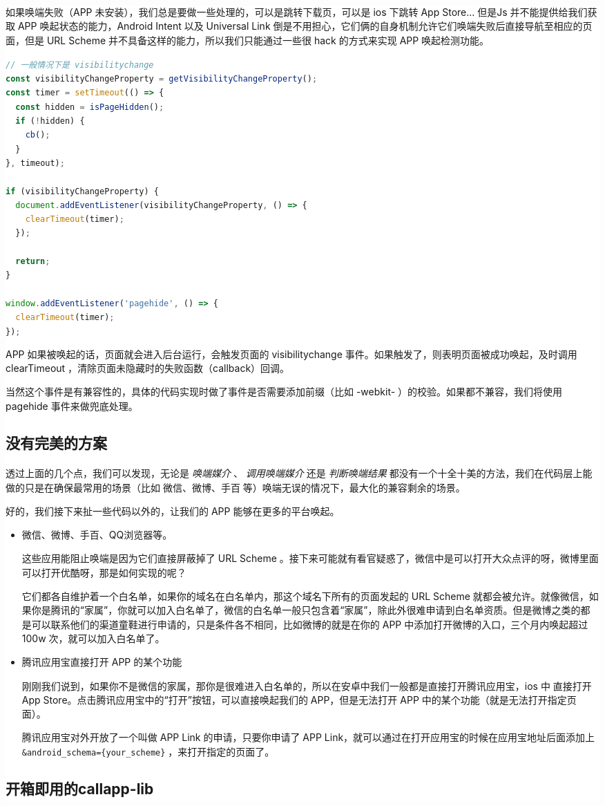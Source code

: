 如果唤端失败（APP 未安装），我们总是要做一些处理的，可以是跳转下载页，可以是 ios 下跳转 App Store... 但是Js 并不能提供给我们获取 APP 唤起状态的能力，Android Intent 以及 Universal Link 倒是不用担心，它们俩的自身机制允许它们唤端失败后直接导航至相应的页面，但是 URL Scheme 并不具备这样的能力，所以我们只能通过一些很 hack 的方式来实现 APP 唤起检测功能。

```js
// 一般情况下是 visibilitychange 
const visibilityChangeProperty = getVisibilityChangeProperty();
const timer = setTimeout(() => {
  const hidden = isPageHidden();
  if (!hidden) {
    cb();
  }
}, timeout);

if (visibilityChangeProperty) {
  document.addEventListener(visibilityChangeProperty, () => {
    clearTimeout(timer);
  });

  return;
}

window.addEventListener('pagehide', () => {
  clearTimeout(timer);
});
```

APP 如果被唤起的话，页面就会进入后台运行，会触发页面的 visibilitychange 事件。如果触发了，则表明页面被成功唤起，及时调用 clearTimeout ，清除页面未隐藏时的失败函数（callback）回调。

当然这个事件是有兼容性的，具体的代码实现时做了事件是否需要添加前缀（比如 -webkit- ）的校验。如果都不兼容，我们将使用 pagehide 事件来做兜底处理。

## 没有完美的方案

透过上面的几个点，我们可以发现，无论是 _唤端媒介_ 、 _调用唤端媒介_ 还是 _判断唤端结果_ 都没有一个十全十美的方法，我们在代码层上能做的只是在确保最常用的场景（比如 微信、微博、手百 等）唤端无误的情况下，最大化的兼容剩余的场景。

好的，我们接下来扯一些代码以外的，让我们的 APP 能够在更多的平台唤起。

-   微信、微博、手百、QQ浏览器等。
    
    这些应用能阻止唤端是因为它们直接屏蔽掉了 URL Scheme 。接下来可能就有看官疑惑了，微信中是可以打开大众点评的呀，微博里面可以打开优酷呀，那是如何实现的呢？
    
    它们都各自维护着一个白名单，如果你的域名在白名单内，那这个域名下所有的页面发起的 URL Scheme 就都会被允许。就像微信，如果你是腾讯的“家属”，你就可以加入白名单了，微信的白名单一般只包含着“家属”，除此外很难申请到白名单资质。但是微博之类的都是可以联系他们的渠道童鞋进行申请的，只是条件各不相同，比如微博的就是在你的 APP 中添加打开微博的入口，三个月内唤起超过 100w 次，就可以加入白名单了。
    
-   腾讯应用宝直接打开 APP 的某个功能
    
    刚刚我们说到，如果你不是微信的家属，那你是很难进入白名单的，所以在安卓中我们一般都是直接打开腾讯应用宝，ios 中 直接打开 App Store。点击腾讯应用宝中的“打开”按钮，可以直接唤起我们的 APP，但是无法打开 APP 中的某个功能（就是无法打开指定页面）。
    
    腾讯应用宝对外开放了一个叫做 APP Link 的申请，只要你申请了 APP Link，就可以通过在打开应用宝的时候在应用宝地址后面添加上 `&android_schema={your_scheme}` ，来打开指定的页面了。
    

## 开箱即用的callapp-lib
